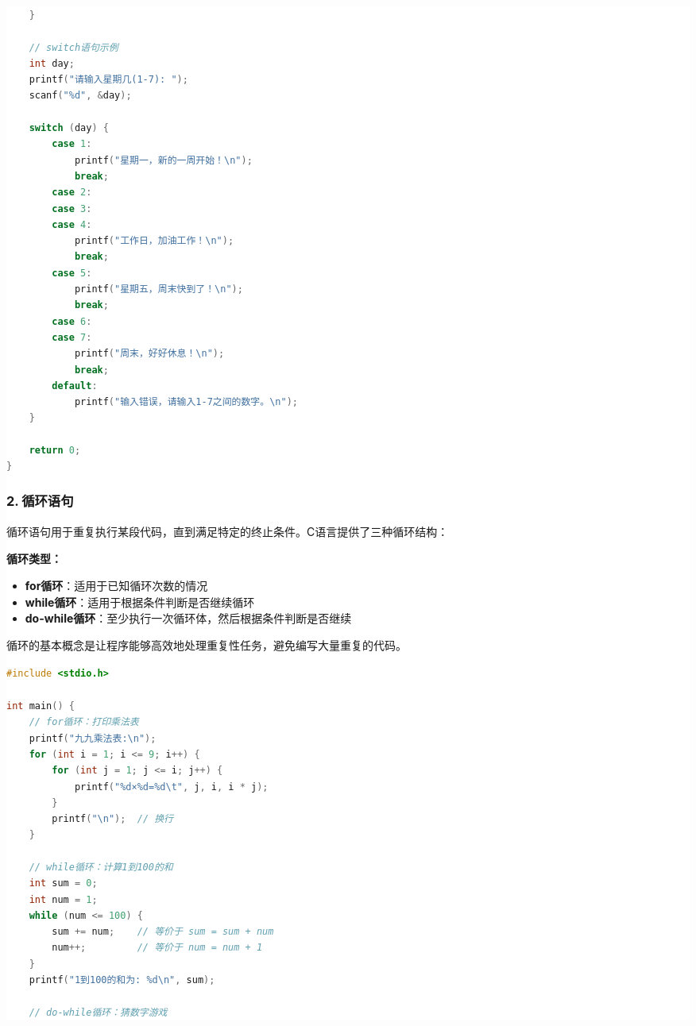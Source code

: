 ```c
    }
    
    // switch语句示例
    int day;
    printf("请输入星期几(1-7): ");
    scanf("%d", &day);
    
    switch (day) {
        case 1:
            printf("星期一，新的一周开始！\n");
            break;
        case 2:
        case 3:
        case 4:
            printf("工作日，加油工作！\n");
            break;
        case 5:
            printf("星期五，周末快到了！\n");
            break;
        case 6:
        case 7:
            printf("周末，好好休息！\n");
            break;
        default:
            printf("输入错误，请输入1-7之间的数字。\n");
    }
    
    return 0;
}
```

### 2. 循环语句

循环语句用于重复执行某段代码，直到满足特定的终止条件。C语言提供了三种循环结构：

**循环类型：**
- **for循环**：适用于已知循环次数的情况
- **while循环**：适用于根据条件判断是否继续循环
- **do-while循环**：至少执行一次循环体，然后根据条件判断是否继续

循环的基本概念是让程序能够高效地处理重复性任务，避免编写大量重复的代码。

```c
#include <stdio.h>

int main() {
    // for循环：打印乘法表
    printf("九九乘法表:\n");
    for (int i = 1; i <= 9; i++) {
        for (int j = 1; j <= i; j++) {
            printf("%d×%d=%d\t", j, i, i * j);
        }
        printf("\n");  // 换行
    }
    
    // while循环：计算1到100的和
    int sum = 0;
    int num = 1;
    while (num <= 100) {
        sum += num;    // 等价于 sum = sum + num
        num++;         // 等价于 num = num + 1
    }
    printf("1到100的和为: %d\n", sum);
    
    // do-while循环：猜数字游戏
```